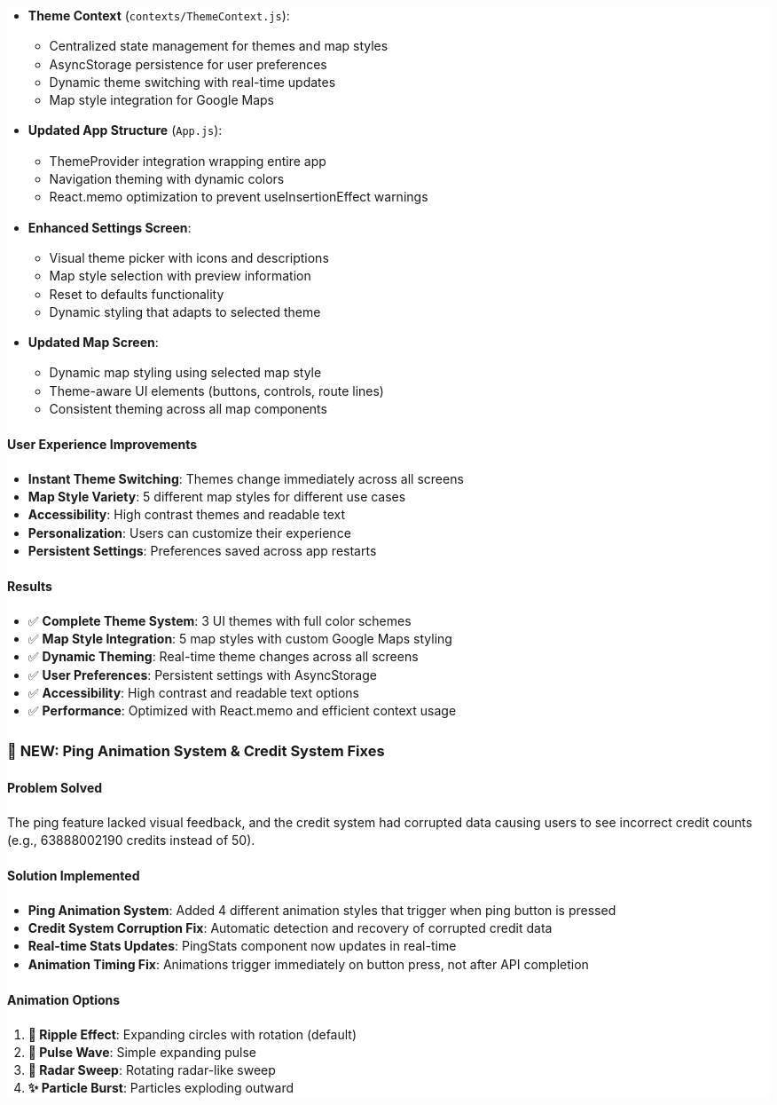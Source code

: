- **Theme Context** (`contexts/ThemeContext.js`):
  - Centralized state management for themes and map styles
  - AsyncStorage persistence for user preferences
  - Dynamic theme switching with real-time updates
  - Map style integration for Google Maps

- **Updated App Structure** (`App.js`):
  - ThemeProvider integration wrapping entire app
  - Navigation theming with dynamic colors
  - React.memo optimization to prevent useInsertionEffect warnings

- **Enhanced Settings Screen**:
  - Visual theme picker with icons and descriptions
  - Map style selection with preview information
  - Reset to defaults functionality
  - Dynamic styling that adapts to selected theme

- **Updated Map Screen**:
  - Dynamic map styling using selected map style
  - Theme-aware UI elements (buttons, controls, route lines)
  - Consistent theming across all map components

#### **User Experience Improvements**
- **Instant Theme Switching**: Themes change immediately across all screens
- **Map Style Variety**: 5 different map styles for different use cases
- **Accessibility**: High contrast themes and readable text
- **Personalization**: Users can customize their experience
- **Persistent Settings**: Preferences saved across app restarts

#### **Results**
- ✅ **Complete Theme System**: 3 UI themes with full color schemes
- ✅ **Map Style Integration**: 5 map styles with custom Google Maps styling
- ✅ **Dynamic Theming**: Real-time theme changes across all screens
- ✅ **User Preferences**: Persistent settings with AsyncStorage
- ✅ **Accessibility**: High contrast and readable text options
- ✅ **Performance**: Optimized with React.memo and efficient context usage

### 🎯 **NEW: Ping Animation System & Credit System Fixes**

#### **Problem Solved**
The ping feature lacked visual feedback, and the credit system had corrupted data causing users to see incorrect credit counts (e.g., 63888002190 credits instead of 50).

#### **Solution Implemented**
- **Ping Animation System**: Added 4 different animation styles that trigger when ping button is pressed
- **Credit System Corruption Fix**: Automatic detection and recovery of corrupted credit data
- **Real-time Stats Updates**: PingStats component now updates in real-time
- **Animation Timing Fix**: Animations trigger immediately on button press, not after API completion

#### **Animation Options**
1. **🌊 Ripple Effect**: Expanding circles with rotation (default)
2. **💫 Pulse Wave**: Simple expanding pulse
3. **🔄 Radar Sweep**: Rotating radar-like sweep
4. **✨ Particle Burst**: Particles exploding outward
